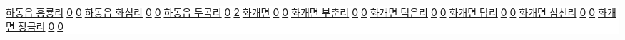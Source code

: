 
  <tr class="item">
    <td><a href="4885025026.html">하동읍 흥룡리</a></td>
    <td><a href="4885025026.html">0</a></td>
    <td><a href="4885025026.html">0</a></td>
  </tr>
    

  <tr class="item">
    <td><a href="4885025027.html">하동읍 화심리</a></td>
    <td><a href="4885025027.html">0</a></td>
    <td><a href="4885025027.html">0</a></td>
  </tr>
    

  <tr class="item">
    <td><a href="4885025028.html">하동읍 두곡리</a></td>
    <td><a href="4885025028.html">0</a></td>
    <td><a href="4885025028.html">2</a></td>
  </tr>
    

  <tr class="item">
    <td><a href="4885031000.html">화개면</a></td>
    <td><a href="4885031000.html">0</a></td>
    <td><a href="4885031000.html">0</a></td>
  </tr>
    

  <tr class="item">
    <td><a href="4885031021.html">화개면 부춘리</a></td>
    <td><a href="4885031021.html">0</a></td>
    <td><a href="4885031021.html">0</a></td>
  </tr>
    

  <tr class="item">
    <td><a href="4885031022.html">화개면 덕은리</a></td>
    <td><a href="4885031022.html">0</a></td>
    <td><a href="4885031022.html">0</a></td>
  </tr>
    

  <tr class="item">
    <td><a href="4885031023.html">화개면 탑리</a></td>
    <td><a href="4885031023.html">0</a></td>
    <td><a href="4885031023.html">0</a></td>
  </tr>
    

  <tr class="item">
    <td><a href="4885031024.html">화개면 삼신리</a></td>
    <td><a href="4885031024.html">0</a></td>
    <td><a href="4885031024.html">0</a></td>
  </tr>
    

  <tr class="item">
    <td><a href="4885031025.html">화개면 정금리</a></td>
    <td><a href="4885031025.html">0</a></td>
    <td><a href="4885031025.html">0</a></td>
  </tr>
    